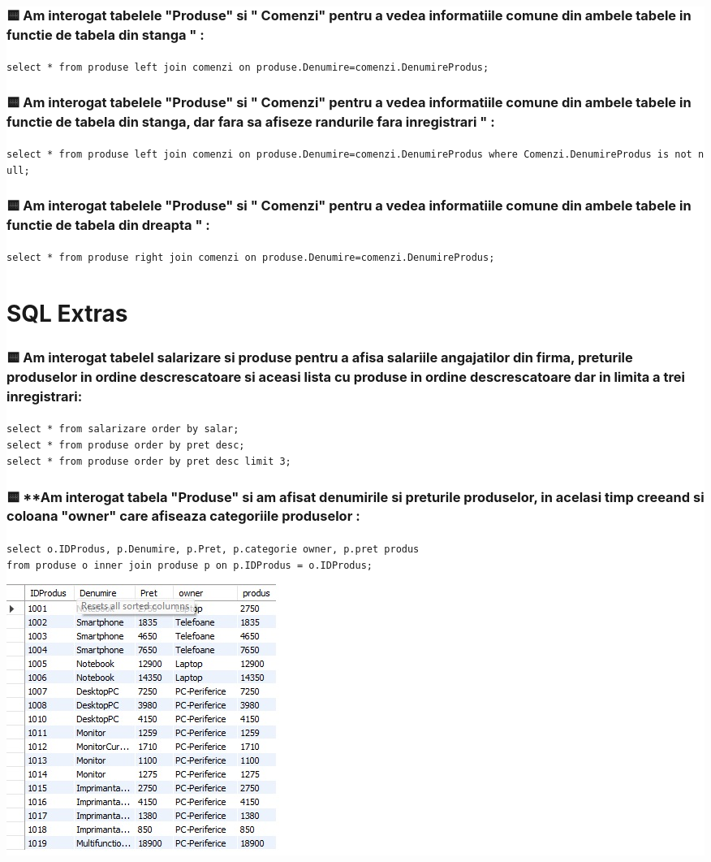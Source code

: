 ### :yellow_square: **Am interogat tabelele "Produse" si " Comenzi" pentru a vedea informatiile comune din ambele tabele in functie de tabela din stanga "** :
```
select * from produse left join comenzi on produse.Denumire=comenzi.DenumireProdus;
```
### :yellow_square: **Am interogat tabelele "Produse" si " Comenzi" pentru a vedea informatiile comune din ambele tabele in functie de tabela din stanga, dar fara sa afiseze randurile fara inregistrari "** :
```
select * from produse left join comenzi on produse.Denumire=comenzi.DenumireProdus where Comenzi.DenumireProdus is not null;
```
### :yellow_square: **Am interogat tabelele "Produse" si " Comenzi" pentru a vedea informatiile comune din ambele tabele in functie de tabela din dreapta "** :
```
select * from produse right join comenzi on produse.Denumire=comenzi.DenumireProdus;
```


# SQL Extras

### :yellow_square: **Am interogat tabelel salarizare si produse pentru a afisa salariile angajatilor din firma, preturile produselor in ordine descrescatoare si aceasi lista cu produse in ordine descrescatoare dar in limita a trei inregistrari**:
```
select * from salarizare order by salar;
select * from produse order by pret desc;
select * from produse order by pret desc limit 3;
```
### :yellow_square: **Am interogat tabela "Produse" si am afisat denumirile si preturile produselor, in acelasi timp creeand si coloana "owner" care afiseaza categoriile produselor :
```
select o.IDProdus, p.Denumire, p.Pret, p.categorie owner, p.pret produs
from produse o inner join produse p on p.IDProdus = o.IDProdus;
```
![InnerJoin produse si owner](https://github.com/razvanandrei1974/ProiectFinalAcreditare/blob/main1/InnerJoin%20produse%20si%20coloana%20categorii.jpg)
